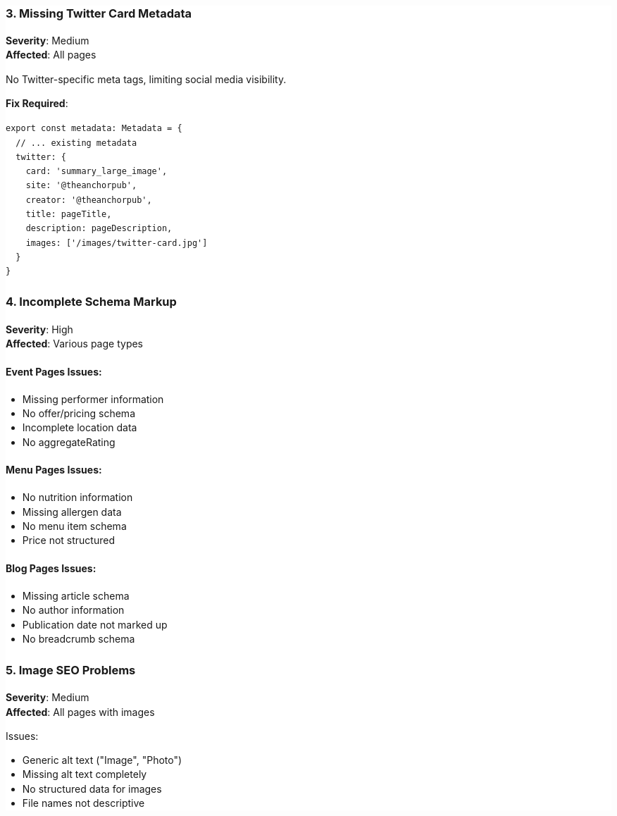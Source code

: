 ### 3. Missing Twitter Card Metadata

**Severity**: Medium  
**Affected**: All pages  

No Twitter-specific meta tags, limiting social media visibility.

**Fix Required**:
```tsx
export const metadata: Metadata = {
  // ... existing metadata
  twitter: {
    card: 'summary_large_image',
    site: '@theanchorpub',
    creator: '@theanchorpub',
    title: pageTitle,
    description: pageDescription,
    images: ['/images/twitter-card.jpg']
  }
}
```

### 4. Incomplete Schema Markup

**Severity**: High  
**Affected**: Various page types  

#### Event Pages Issues:
- Missing performer information
- No offer/pricing schema
- Incomplete location data
- No aggregateRating

#### Menu Pages Issues:
- No nutrition information
- Missing allergen data
- No menu item schema
- Price not structured

#### Blog Pages Issues:
- Missing article schema
- No author information
- Publication date not marked up
- No breadcrumb schema

### 5. Image SEO Problems

**Severity**: Medium  
**Affected**: All pages with images  

Issues:
- Generic alt text ("Image", "Photo")
- Missing alt text completely
- No structured data for images
- File names not descriptive
